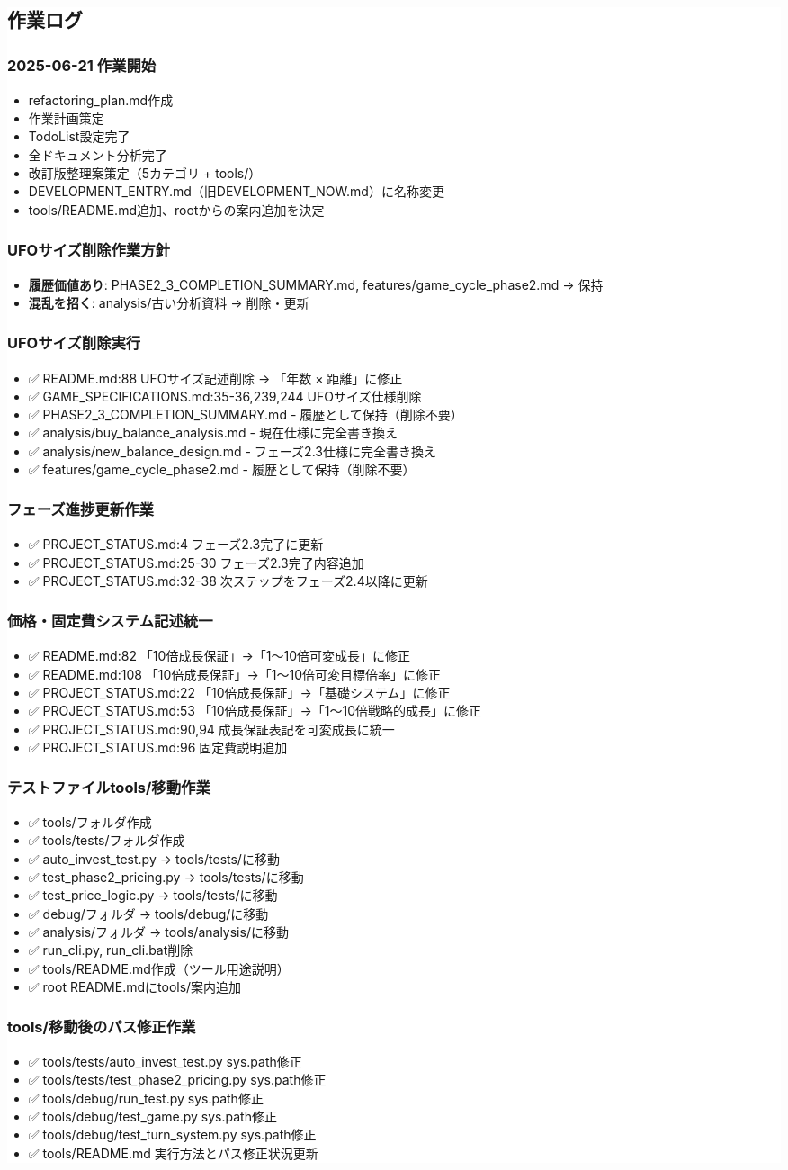 ## 作業ログ

### 2025-06-21 作業開始
- refactoring_plan.md作成
- 作業計画策定
- TodoList設定完了
- 全ドキュメント分析完了
- 改訂版整理案策定（5カテゴリ + tools/）
- DEVELOPMENT_ENTRY.md（旧DEVELOPMENT_NOW.md）に名称変更
- tools/README.md追加、rootからの案内追加を決定

### UFOサイズ削除作業方針
- **履歴価値あり**: PHASE2_3_COMPLETION_SUMMARY.md, features/game_cycle_phase2.md → 保持
- **混乱を招く**: analysis/古い分析資料 → 削除・更新

### UFOサイズ削除実行
- ✅ README.md:88 UFOサイズ記述削除 → 「年数 × 距離」に修正
- ✅ GAME_SPECIFICATIONS.md:35-36,239,244 UFOサイズ仕様削除
- ✅ PHASE2_3_COMPLETION_SUMMARY.md - 履歴として保持（削除不要）
- ✅ analysis/buy_balance_analysis.md - 現在仕様に完全書き換え
- ✅ analysis/new_balance_design.md - フェーズ2.3仕様に完全書き換え
- ✅ features/game_cycle_phase2.md - 履歴として保持（削除不要）

### フェーズ進捗更新作業
- ✅ PROJECT_STATUS.md:4 フェーズ2.3完了に更新
- ✅ PROJECT_STATUS.md:25-30 フェーズ2.3完了内容追加
- ✅ PROJECT_STATUS.md:32-38 次ステップをフェーズ2.4以降に更新

### 価格・固定費システム記述統一
- ✅ README.md:82 「10倍成長保証」→「1～10倍可変成長」に修正
- ✅ README.md:108 「10倍成長保証」→「1～10倍可変目標倍率」に修正
- ✅ PROJECT_STATUS.md:22 「10倍成長保証」→「基礎システム」に修正
- ✅ PROJECT_STATUS.md:53 「10倍成長保証」→「1～10倍戦略的成長」に修正
- ✅ PROJECT_STATUS.md:90,94 成長保証表記を可変成長に統一
- ✅ PROJECT_STATUS.md:96 固定費説明追加

### テストファイルtools/移動作業
- ✅ tools/フォルダ作成
- ✅ tools/tests/フォルダ作成
- ✅ auto_invest_test.py → tools/tests/に移動
- ✅ test_phase2_pricing.py → tools/tests/に移動
- ✅ test_price_logic.py → tools/tests/に移動
- ✅ debug/フォルダ → tools/debug/に移動
- ✅ analysis/フォルダ → tools/analysis/に移動
- ✅ run_cli.py, run_cli.bat削除
- ✅ tools/README.md作成（ツール用途説明）
- ✅ root README.mdにtools/案内追加

### tools/移動後のパス修正作業
- ✅ tools/tests/auto_invest_test.py sys.path修正
- ✅ tools/tests/test_phase2_pricing.py sys.path修正
- ✅ tools/debug/run_test.py sys.path修正
- ✅ tools/debug/test_game.py sys.path修正
- ✅ tools/debug/test_turn_system.py sys.path修正
- ✅ tools/README.md 実行方法とパス修正状況更新
